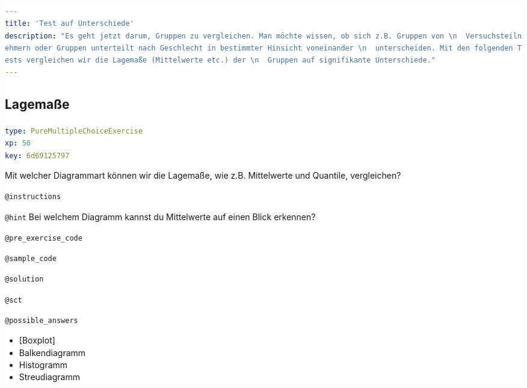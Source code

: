 ```yaml
---
title: 'Test auf Unterschiede'
description: "Es geht jetzt darum, Gruppen zu vergleichen. Man möchte wissen, ob sich z.B. Gruppen von \n  Versuchsteilnehmern oder Gruppen unterteilt nach Geschlecht in bestimmter Hinsicht voneinander \n  unterscheiden. Mit den folgenden Tests vergleichen wir die Lagemaße (Mittelwerte etc.) der \n  Gruppen auf signifikante Unterschiede."
---
```


## Lagemaße

```yaml
type: PureMultipleChoiceExercise 
xp: 50 
key: 6d69125797   
```


Mit welcher Diagrammart können wir die Lagemaße, wie z.B. Mittelwerte und Quantile, vergleichen?


`@instructions`


`@hint`
Bei welchem Diagramm kannst du Mittelwerte auf einen Blick erkennen?

`@pre_exercise_code`

```{r}

```


`@sample_code`

```{r}

```


`@solution`

```{r}

```


`@sct`

```{r}

```


`@possible_answers`
- [Boxplot]
- Balkendiagramm
- Histogramm
- Streudiagramm
